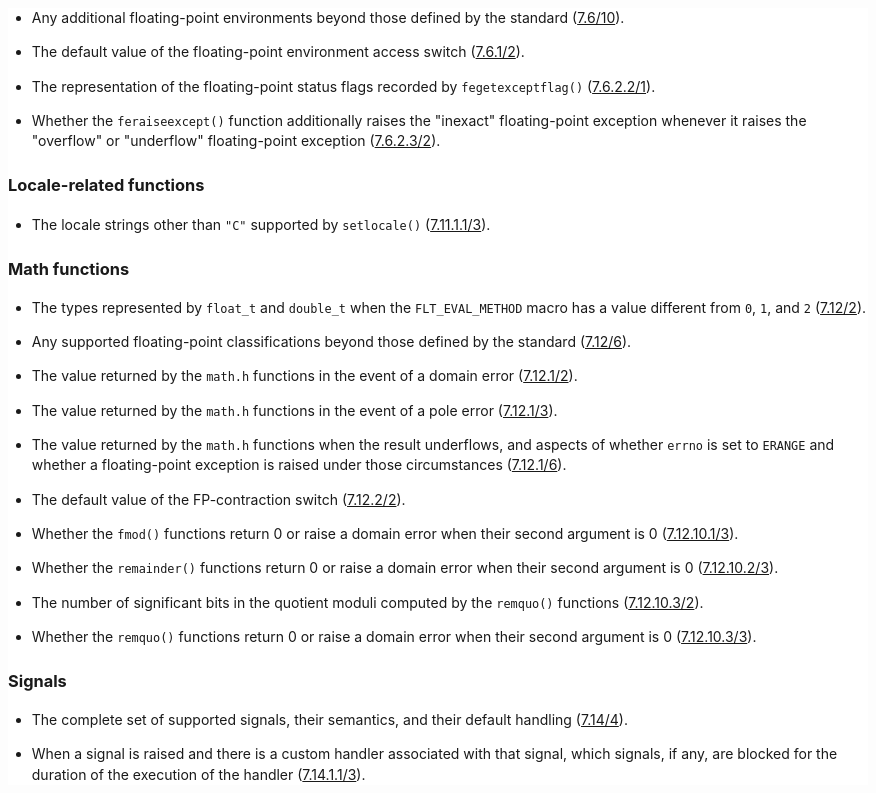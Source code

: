 - Any additional floating-point environments beyond those defined by the standard ([7.6/10](http://port70.net/~nsz/c/c11/n1570.html#7.6p10)).

- The default value of the floating-point environment access switch ([7.6.1/2](http://port70.net/~nsz/c/c11/n1570.html#7.6.1p2)).

- The representation of the floating-point status flags recorded by `fegetexceptflag()` ([7.6.2.2/1](http://port70.net/~nsz/c/c11/n1570.html#7.6.2.2p1)).

- Whether the `feraiseexcept()` function additionally raises the "inexact" floating-point exception whenever it raises the "overflow" or "underflow" floating-point exception ([7.6.2.3/2](http://port70.net/~nsz/c/c11/n1570.html#7.6.2.3p2)).

### Locale-related functions

- The locale strings other than `"C"` supported by `setlocale()` ([7.11.1.1/3](http://port70.net/~nsz/c/c11/n1570.html#7.11.1.1p3)).

### Math functions

- The types represented by `float_t` and `double_t` when the `FLT_EVAL_METHOD` macro has a value different from `0`, `1`, and `2` ([7.12/2](http://port70.net/~nsz/c/c11/n1570.html#7.12p2)).

- Any supported floating-point classifications beyond those defined by the standard ([7.12/6](http://port70.net/~nsz/c/c11/n1570.html#7.12p6)).

- The value returned by the `math.h` functions in the event of a domain error ([7.12.1/2](http://port70.net/~nsz/c/c11/n1570.html#7.12.1p2)).

- The value returned by the `math.h` functions in the event of a pole error ([7.12.1/3](http://port70.net/~nsz/c/c11/n1570.html#7.12.1p3)).

- The value returned by the `math.h` functions when the result underflows, and aspects of whether `errno` is set to `ERANGE` and whether a floating-point exception is raised under those circumstances ([7.12.1/6](http://port70.net/~nsz/c/c11/n1570.html#7.12.1p6)).

- The default value of the FP-contraction switch ([7.12.2/2](http://port70.net/~nsz/c/c11/n1570.html#7.12.2p2)).

- Whether the `fmod()` functions return 0 or raise a domain error when their second argument is 0 ([7.12.10.1/3](http://port70.net/~nsz/c/c11/n1570.html#7.12.10.1p3)).

- Whether the `remainder()` functions return 0 or raise a domain error when their second argument is 0 ([7.12.10.2/3](http://port70.net/~nsz/c/c11/n1570.html#7.12.10.2p3)).

- The number of significant bits in the quotient moduli computed by the `remquo()` functions ([7.12.10.3/2](http://port70.net/~nsz/c/c11/n1570.html#7.12.10.3p2)).

- Whether the `remquo()` functions return 0 or raise a domain error when their second argument is 0 ([7.12.10.3/3](http://port70.net/~nsz/c/c11/n1570.html#7.12.10.3p3)).

### Signals

- The complete set of supported signals, their semantics, and their default handling ([7.14/4](http://port70.net/~nsz/c/c11/n1570.html#7.14p4)).

- When a signal is raised and there is a custom handler associated with that signal, which signals, if any, are blocked for the duration of the execution of the handler ([7.14.1.1/3](http://port70.net/~nsz/c/c11/n1570.html#7.14.1.1p3)).
